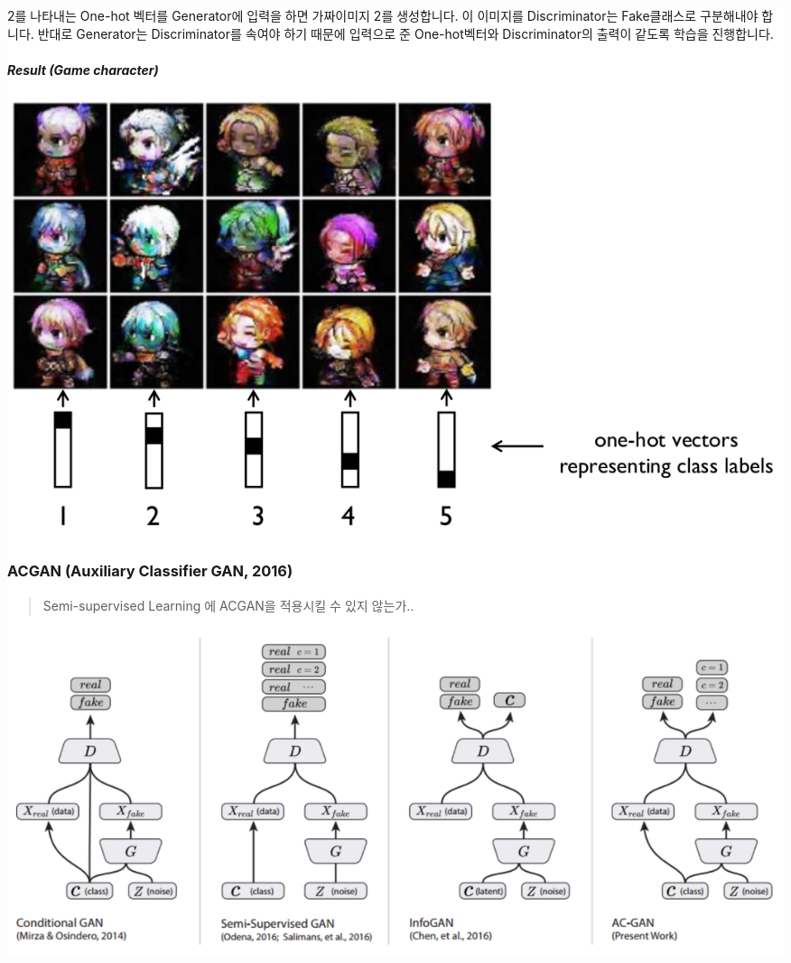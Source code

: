 2를 나타내는 One-hot 벡터를 Generator에 입력을 하면 가짜이미지 2를 생성합니다. 이 이미지를 Discriminator는 Fake클래스로 구분해내야 합니다. 반대로 Generator는 Discriminator를 속여야 하기 때문에 입력으로 준 One-hot벡터와 Discriminator의 출력이 같도록 학습을 진행합니다.



##### Result (Game character)

![dcgan_r1](/assets/post_image/2019-01-02-GAN-1hour/dcgan_r1.png)





### ACGAN (Auxiliary Classifier GAN, 2016)

> Semi-supervised Learning 에 ACGAN을 적용시킬 수 있지 않는가..

![acgan01](/assets/post_image/2019-01-02-GAN-1hour/acgan01.png)
